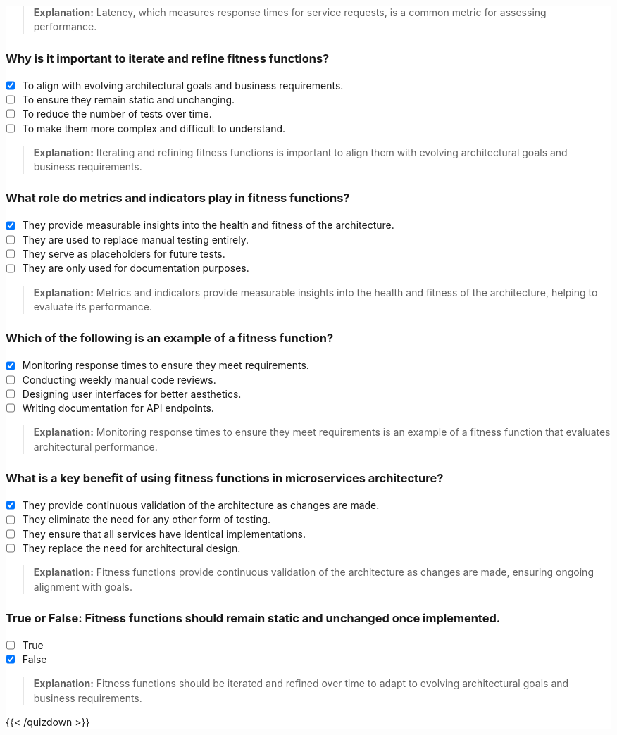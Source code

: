 > **Explanation:** Latency, which measures response times for service requests, is a common metric for assessing performance.

### Why is it important to iterate and refine fitness functions?

- [x] To align with evolving architectural goals and business requirements.
- [ ] To ensure they remain static and unchanging.
- [ ] To reduce the number of tests over time.
- [ ] To make them more complex and difficult to understand.

> **Explanation:** Iterating and refining fitness functions is important to align them with evolving architectural goals and business requirements.

### What role do metrics and indicators play in fitness functions?

- [x] They provide measurable insights into the health and fitness of the architecture.
- [ ] They are used to replace manual testing entirely.
- [ ] They serve as placeholders for future tests.
- [ ] They are only used for documentation purposes.

> **Explanation:** Metrics and indicators provide measurable insights into the health and fitness of the architecture, helping to evaluate its performance.

### Which of the following is an example of a fitness function?

- [x] Monitoring response times to ensure they meet requirements.
- [ ] Conducting weekly manual code reviews.
- [ ] Designing user interfaces for better aesthetics.
- [ ] Writing documentation for API endpoints.

> **Explanation:** Monitoring response times to ensure they meet requirements is an example of a fitness function that evaluates architectural performance.

### What is a key benefit of using fitness functions in microservices architecture?

- [x] They provide continuous validation of the architecture as changes are made.
- [ ] They eliminate the need for any other form of testing.
- [ ] They ensure that all services have identical implementations.
- [ ] They replace the need for architectural design.

> **Explanation:** Fitness functions provide continuous validation of the architecture as changes are made, ensuring ongoing alignment with goals.

### True or False: Fitness functions should remain static and unchanged once implemented.

- [ ] True
- [x] False

> **Explanation:** Fitness functions should be iterated and refined over time to adapt to evolving architectural goals and business requirements.

{{< /quizdown >}}
